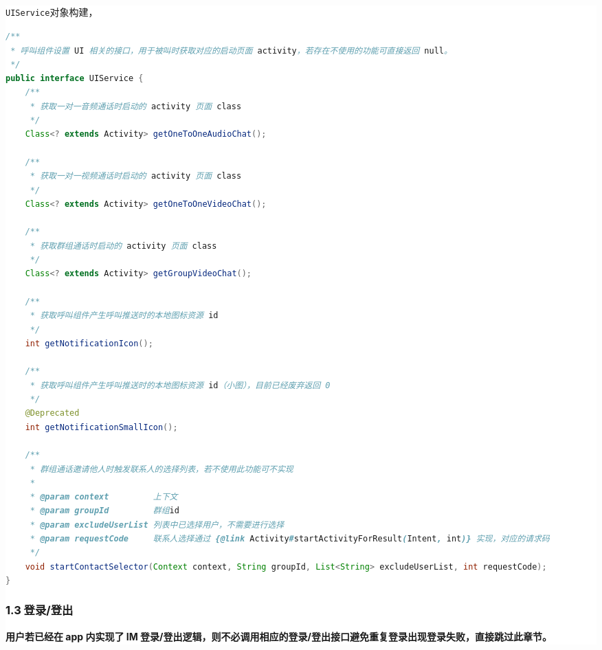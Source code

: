 `UIService`对象构建，

```java
/**
 * 呼叫组件设置 UI 相关的接口，用于被叫时获取对应的启动页面 activity，若存在不使用的功能可直接返回 null。
 */
public interface UIService {
    /**
     * 获取一对一音频通话时启动的 activity 页面 class
     */
    Class<? extends Activity> getOneToOneAudioChat();

    /**
     * 获取一对一视频通话时启动的 activity 页面 class
     */
    Class<? extends Activity> getOneToOneVideoChat();

    /**
     * 获取群组通话时启动的 activity 页面 class
     */
    Class<? extends Activity> getGroupVideoChat();

    /**
     * 获取呼叫组件产生呼叫推送时的本地图标资源 id
     */
    int getNotificationIcon();

    /**
     * 获取呼叫组件产生呼叫推送时的本地图标资源 id（小图），目前已经废弃返回 0
     */
    @Deprecated
    int getNotificationSmallIcon();

    /**
     * 群组通话邀请他人时触发联系人的选择列表，若不使用此功能可不实现
     *
     * @param context         上下文
     * @param groupId         群组id
     * @param excludeUserList 列表中已选择用户，不需要进行选择
     * @param requestCode     联系人选择通过 {@link Activity#startActivityForResult(Intent, int)} 实现，对应的请求码
     */
    void startContactSelector(Context context, String groupId, List<String> excludeUserList, int requestCode);
}
```



### 1.3 登录/登出

**用户若已经在 app 内实现了 IM 登录/登出逻辑，则不必调用相应的登录/登出接口避免重复登录出现登录失败，直接跳过此章节。**
